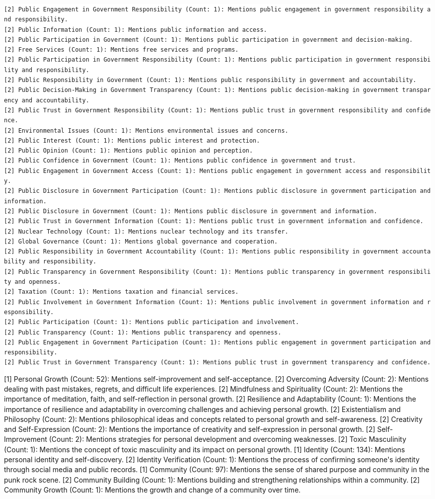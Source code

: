 	[2] Public Engagement in Government Responsibility (Count: 1): Mentions public engagement in government responsibility and responsibility.
	[2] Public Information (Count: 1): Mentions public information and access.
	[2] Public Participation in Government (Count: 1): Mentions public participation in government and decision-making.
	[2] Free Services (Count: 1): Mentions free services and programs.
	[2] Public Participation in Government Responsibility (Count: 1): Mentions public participation in government responsibility and responsibility.
	[2] Public Responsibility in Government (Count: 1): Mentions public responsibility in government and accountability.
	[2] Public Decision-Making in Government Transparency (Count: 1): Mentions public decision-making in government transparency and accountability.
	[2] Public Trust in Government Responsibility (Count: 1): Mentions public trust in government responsibility and confidence.
	[2] Environmental Issues (Count: 1): Mentions environmental issues and concerns.
	[2] Public Interest (Count: 1): Mentions public interest and protection.
	[2] Public Opinion (Count: 1): Mentions public opinion and perception.
	[2] Public Confidence in Government (Count: 1): Mentions public confidence in government and trust.
	[2] Public Engagement in Government Access (Count: 1): Mentions public engagement in government access and responsibility.
	[2] Public Disclosure in Government Participation (Count: 1): Mentions public disclosure in government participation and information.
	[2] Public Disclosure in Government (Count: 1): Mentions public disclosure in government and information.
	[2] Public Trust in Government Information (Count: 1): Mentions public trust in government information and confidence.
	[2] Nuclear Technology (Count: 1): Mentions nuclear technology and its transfer.
	[2] Global Governance (Count: 1): Mentions global governance and cooperation.
	[2] Public Responsibility in Government Accountability (Count: 1): Mentions public responsibility in government accountability and responsibility.
	[2] Public Transparency in Government Responsibility (Count: 1): Mentions public transparency in government responsibility and openness.
	[2] Taxation (Count: 1): Mentions taxation and financial services.
	[2] Public Involvement in Government Information (Count: 1): Mentions public involvement in government information and responsibility.
	[2] Public Participation (Count: 1): Mentions public participation and involvement.
	[2] Public Transparency (Count: 1): Mentions public transparency and openness.
	[2] Public Engagement in Government Participation (Count: 1): Mentions public engagement in government participation and responsibility.
	[2] Public Trust in Government Transparency (Count: 1): Mentions public trust in government transparency and confidence.
[1] Personal Growth (Count: 52): Mentions self-improvement and self-acceptance.
	[2] Overcoming Adversity (Count: 2): Mentions dealing with past mistakes, regrets, and difficult life experiences.
	[2] Mindfulness and Spirituality (Count: 2): Mentions the importance of meditation, faith, and self-reflection in personal growth.
	[2] Resilience and Adaptability (Count: 1): Mentions the importance of resilience and adaptability in overcoming challenges and achieving personal growth.
	[2] Existentialism and Philosophy (Count: 2): Mentions philosophical ideas and concepts related to personal growth and self-awareness.
	[2] Creativity and Self-Expression (Count: 2): Mentions the importance of creativity and self-expression in personal growth.
	[2] Self-Improvement (Count: 2): Mentions strategies for personal development and overcoming weaknesses.
	[2] Toxic Masculinity (Count: 1): Mentions the concept of toxic masculinity and its impact on personal growth.
[1] Identity (Count: 134): Mentions personal identity and self-discovery.
	[2] Identity Verification (Count: 1): Mentions the process of confirming someone's identity through social media and public records.
[1] Community (Count: 97): Mentions the sense of shared purpose and community in the punk rock scene.
	[2] Community Building (Count: 1): Mentions building and strengthening relationships within a community.
	[2] Community Growth (Count: 1): Mentions the growth and change of a community over time.